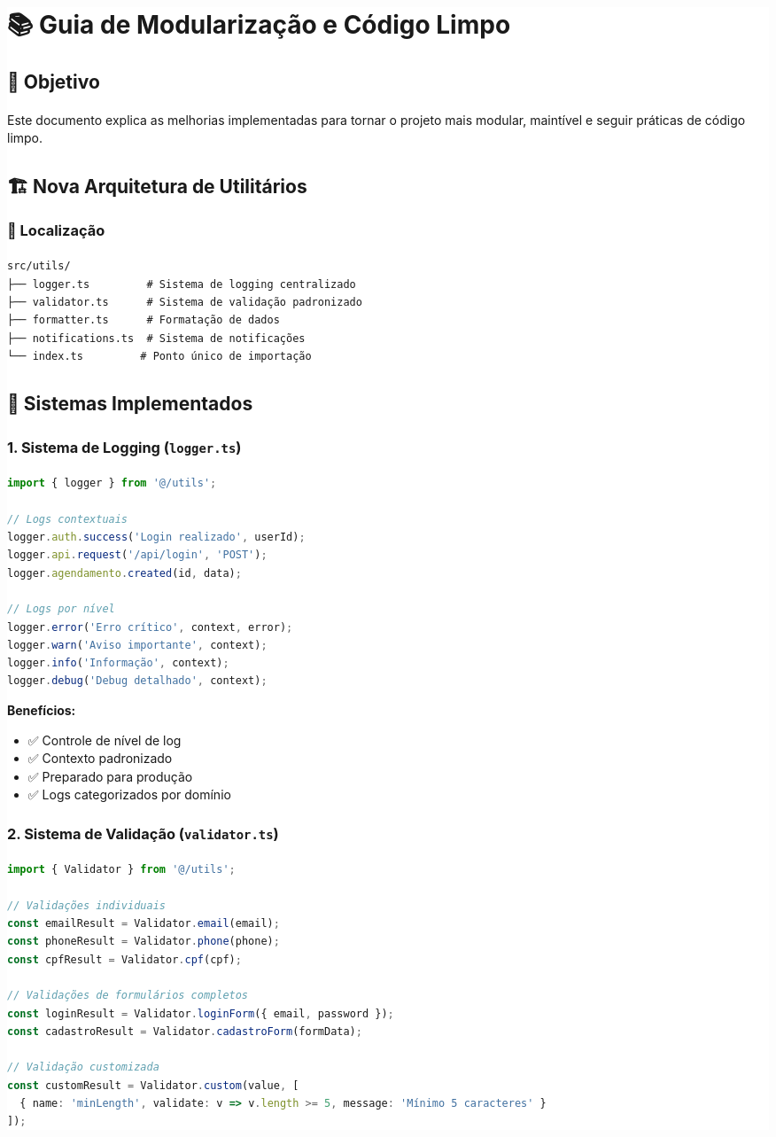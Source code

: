 # 📚 Guia de Modularização e Código Limpo

## 🎯 Objetivo
Este documento explica as melhorias implementadas para tornar o projeto mais modular, maintível e seguir práticas de código limpo.

## 🏗️ Nova Arquitetura de Utilitários

### 📍 Localização
```
src/utils/
├── logger.ts         # Sistema de logging centralizado
├── validator.ts      # Sistema de validação padronizado
├── formatter.ts      # Formatação de dados
├── notifications.ts  # Sistema de notificações
└── index.ts         # Ponto único de importação
```

## 🔧 Sistemas Implementados

### 1. **Sistema de Logging** (`logger.ts`)
```typescript
import { logger } from '@/utils';

// Logs contextuais
logger.auth.success('Login realizado', userId);
logger.api.request('/api/login', 'POST');
logger.agendamento.created(id, data);

// Logs por nível
logger.error('Erro crítico', context, error);
logger.warn('Aviso importante', context);
logger.info('Informação', context);
logger.debug('Debug detalhado', context);
```

**Benefícios:**
- ✅ Controle de nível de log
- ✅ Contexto padronizado
- ✅ Preparado para produção
- ✅ Logs categorizados por domínio

### 2. **Sistema de Validação** (`validator.ts`)
```typescript
import { Validator } from '@/utils';

// Validações individuais
const emailResult = Validator.email(email);
const phoneResult = Validator.phone(phone);
const cpfResult = Validator.cpf(cpf);

// Validações de formulários completos
const loginResult = Validator.loginForm({ email, password });
const cadastroResult = Validator.cadastroForm(formData);

// Validação customizada
const customResult = Validator.custom(value, [
  { name: 'minLength', validate: v => v.length >= 5, message: 'Mínimo 5 caracteres' }
]);
```
